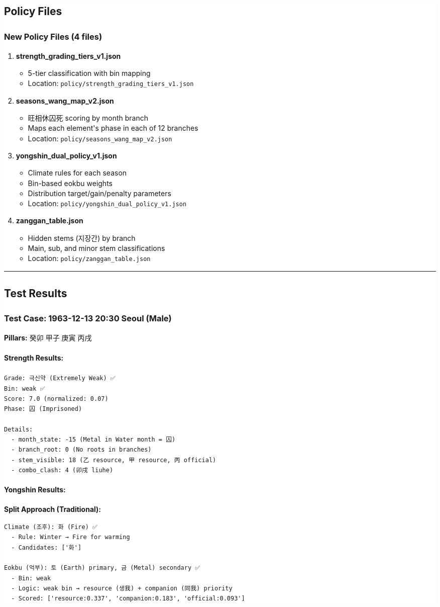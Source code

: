 
## Policy Files

### New Policy Files (4 files)

1. **strength_grading_tiers_v1.json**
   - 5-tier classification with bin mapping
   - Location: `policy/strength_grading_tiers_v1.json`

2. **seasons_wang_map_v2.json**
   - 旺相休囚死 scoring by month branch
   - Maps each element's phase in each of 12 branches
   - Location: `policy/seasons_wang_map_v2.json`

3. **yongshin_dual_policy_v1.json**
   - Climate rules for each season
   - Bin-based eokbu weights
   - Distribution target/gain/penalty parameters
   - Location: `policy/yongshin_dual_policy_v1.json`

4. **zanggan_table.json**
   - Hidden stems (지장간) by branch
   - Main, sub, and minor stem classifications
   - Location: `policy/zanggan_table.json`

---

## Test Results

### Test Case: 1963-12-13 20:30 Seoul (Male)

**Pillars:** 癸卯 甲子 庚寅 丙戌

#### Strength Results:

```
Grade: 극신약 (Extremely Weak) ✅
Bin: weak ✅
Score: 7.0 (normalized: 0.07)
Phase: 囚 (Imprisoned)

Details:
  - month_state: -15 (Metal in Water month = 囚)
  - branch_root: 0 (No roots in branches)
  - stem_visible: 18 (乙 resource, 甲 resource, 丙 official)
  - combo_clash: 4 (卯戌 liuhe)
```

#### Yongshin Results:

**Split Approach (Traditional):**
```
Climate (조후): 화 (Fire) ✅
  - Rule: Winter → Fire for warming
  - Candidates: ['화']

Eokbu (억부): 토 (Earth) primary, 금 (Metal) secondary ✅
  - Bin: weak
  - Logic: weak bin → resource (생我) + companion (同我) priority
  - Scored: ['resource:0.337', 'companion:0.183', 'official:0.093']
```
